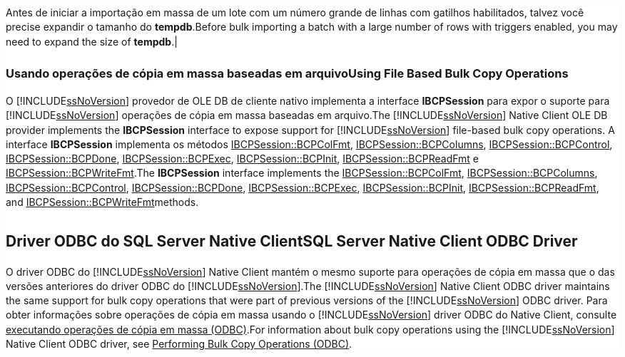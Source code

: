 <span data-ttu-id="2ed1d-204">Antes de iniciar a importação em massa de um lote com um número grande de linhas com gatilhos habilitados, talvez você precise expandir o tamanho do **tempdb**.</span><span class="sxs-lookup"><span data-stu-id="2ed1d-204">Before bulk importing a batch with a large number of rows with triggers enabled, you may need to expand the size of **tempdb**.</span></span>|  
  
### <a name="using-file-based-bulk-copy-operations"></a><span data-ttu-id="2ed1d-205">Usando operações de cópia em massa baseadas em arquivo</span><span class="sxs-lookup"><span data-stu-id="2ed1d-205">Using File Based Bulk Copy Operations</span></span>  
 <span data-ttu-id="2ed1d-206">O [!INCLUDE[ssNoVersion](../../../includes/ssnoversion-md.md)] provedor de OLE DB de cliente nativo implementa a interface **IBCPSession** para expor o suporte para [!INCLUDE[ssNoVersion](../../../includes/ssnoversion-md.md)] operações de cópia em massa baseadas em arquivo.</span><span class="sxs-lookup"><span data-stu-id="2ed1d-206">The [!INCLUDE[ssNoVersion](../../../includes/ssnoversion-md.md)] Native Client OLE DB provider implements the **IBCPSession** interface to expose support for [!INCLUDE[ssNoVersion](../../../includes/ssnoversion-md.md)] file-based bulk copy operations.</span></span> <span data-ttu-id="2ed1d-207">A interface **IBCPSession** implementa os métodos [IBCPSession::BCPColFmt](../../native-client-ole-db-interfaces/ibcpsession-bcpcolfmt-ole-db.md), [IBCPSession::BCPColumns](../../native-client-ole-db-interfaces/ibcpsession-bcpcolumns-ole-db.md), [IBCPSession::BCPControl](../../native-client-ole-db-interfaces/ibcpsession-bcpcontrol-ole-db.md), [IBCPSession::BCPDone](../../native-client-ole-db-interfaces/ibcpsession-bcpdone-ole-db.md), [IBCPSession::BCPExec](../../native-client-ole-db-interfaces/ibcpsession-bcpexec-ole-db.md), [IBCPSession::BCPInit](../../native-client-ole-db-interfaces/ibcpsession-bcpinit-ole-db.md), [IBCPSession::BCPReadFmt](../../native-client-ole-db-interfaces/ibcpsession-bcpreadfmt-ole-db.md) e [IBCPSession::BCPWriteFmt](../../native-client-ole-db-interfaces/ibcpsession-bcpwritefmt-ole-db.md).</span><span class="sxs-lookup"><span data-stu-id="2ed1d-207">The **IBCPSession** interface implements the [IBCPSession::BCPColFmt](../../native-client-ole-db-interfaces/ibcpsession-bcpcolfmt-ole-db.md), [IBCPSession::BCPColumns](../../native-client-ole-db-interfaces/ibcpsession-bcpcolumns-ole-db.md), [IBCPSession::BCPControl](../../native-client-ole-db-interfaces/ibcpsession-bcpcontrol-ole-db.md), [IBCPSession::BCPDone](../../native-client-ole-db-interfaces/ibcpsession-bcpdone-ole-db.md), [IBCPSession::BCPExec](../../native-client-ole-db-interfaces/ibcpsession-bcpexec-ole-db.md), [IBCPSession::BCPInit](../../native-client-ole-db-interfaces/ibcpsession-bcpinit-ole-db.md), [IBCPSession::BCPReadFmt](../../native-client-ole-db-interfaces/ibcpsession-bcpreadfmt-ole-db.md), and [IBCPSession::BCPWriteFmt](../../native-client-ole-db-interfaces/ibcpsession-bcpwritefmt-ole-db.md)methods.</span></span>  
  
## <a name="sql-server-native-client-odbc-driver"></a><span data-ttu-id="2ed1d-208">Driver ODBC do SQL Server Native Client</span><span class="sxs-lookup"><span data-stu-id="2ed1d-208">SQL Server Native Client ODBC Driver</span></span>  
 <span data-ttu-id="2ed1d-209">O driver ODBC do [!INCLUDE[ssNoVersion](../../../includes/ssnoversion-md.md)] Native Client mantém o mesmo suporte para operações de cópia em massa que o das versões anteriores do driver ODBC do [!INCLUDE[ssNoVersion](../../../includes/ssnoversion-md.md)].</span><span class="sxs-lookup"><span data-stu-id="2ed1d-209">The [!INCLUDE[ssNoVersion](../../../includes/ssnoversion-md.md)] Native Client ODBC driver maintains the same support for bulk copy operations that were part of previous versions of the [!INCLUDE[ssNoVersion](../../../includes/ssnoversion-md.md)] ODBC driver.</span></span> <span data-ttu-id="2ed1d-210">Para obter informações sobre operações de cópia em massa usando o [!INCLUDE[ssNoVersion](../../../includes/ssnoversion-md.md)] driver ODBC do Native Client, consulte [executando operações de cópia em massa &#40;ODBC&#41;](../../native-client-odbc-bulk-copy-operations/performing-bulk-copy-operations-odbc.md).</span><span class="sxs-lookup"><span data-stu-id="2ed1d-210">For information about bulk copy operations using the [!INCLUDE[ssNoVersion](../../../includes/ssnoversion-md.md)] Native Client ODBC driver, see [Performing Bulk Copy Operations &#40;ODBC&#41;](../../native-client-odbc-bulk-copy-operations/performing-bulk-copy-operations-odbc.md).</span></span>  
  